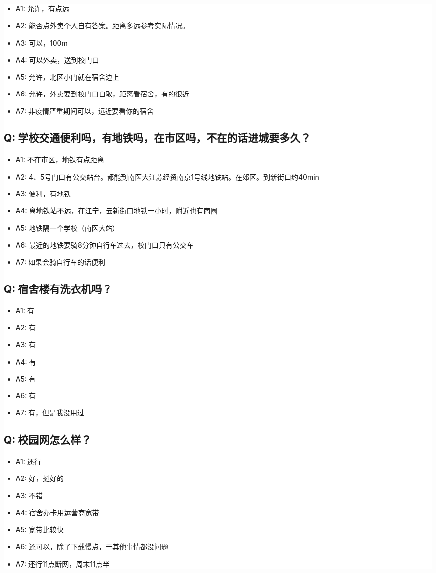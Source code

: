 - A1: 允许，有点远

- A2: 能否点外卖个人自有答案。距离多远参考实际情况。

- A3: 可以，100m

- A4: 可以外卖，送到校门口

- A5: 允许，北区小门就在宿舍边上

- A6: 允许，外卖要到校门口自取，距离看宿舍，有的很近

- A7: 非疫情严重期间可以，远近要看你的宿舍

## Q: 学校交通便利吗，有地铁吗，在市区吗，不在的话进城要多久？

- A1: 不在市区，地铁有点距离

- A2: 4、5号门口有公交站台。都能到南医大江苏经贸南京1号线地铁站。在郊区。到新街口约40min

- A3: 便利，有地铁

- A4: 离地铁站不远，在江宁，去新街口地铁一小时，附近也有商圈

- A5: 地铁隔一个学校（南医大站）

- A6: 最近的地铁要骑8分钟自行车过去，校门口只有公交车

- A7: 如果会骑自行车的话便利

## Q: 宿舍楼有洗衣机吗？

- A1: 有

- A2: 有

- A3: 有

- A4: 有

- A5: 有

- A6: 有

- A7: 有，但是我没用过

## Q: 校园网怎么样？

- A1: 还行

- A2: 好，挺好的

- A3: 不错

- A4: 宿舍办卡用运营商宽带

- A5: 宽带比较快

- A6: 还可以，除了下载慢点，干其他事情都没问题

- A7: 还行11点断网，周末11点半
